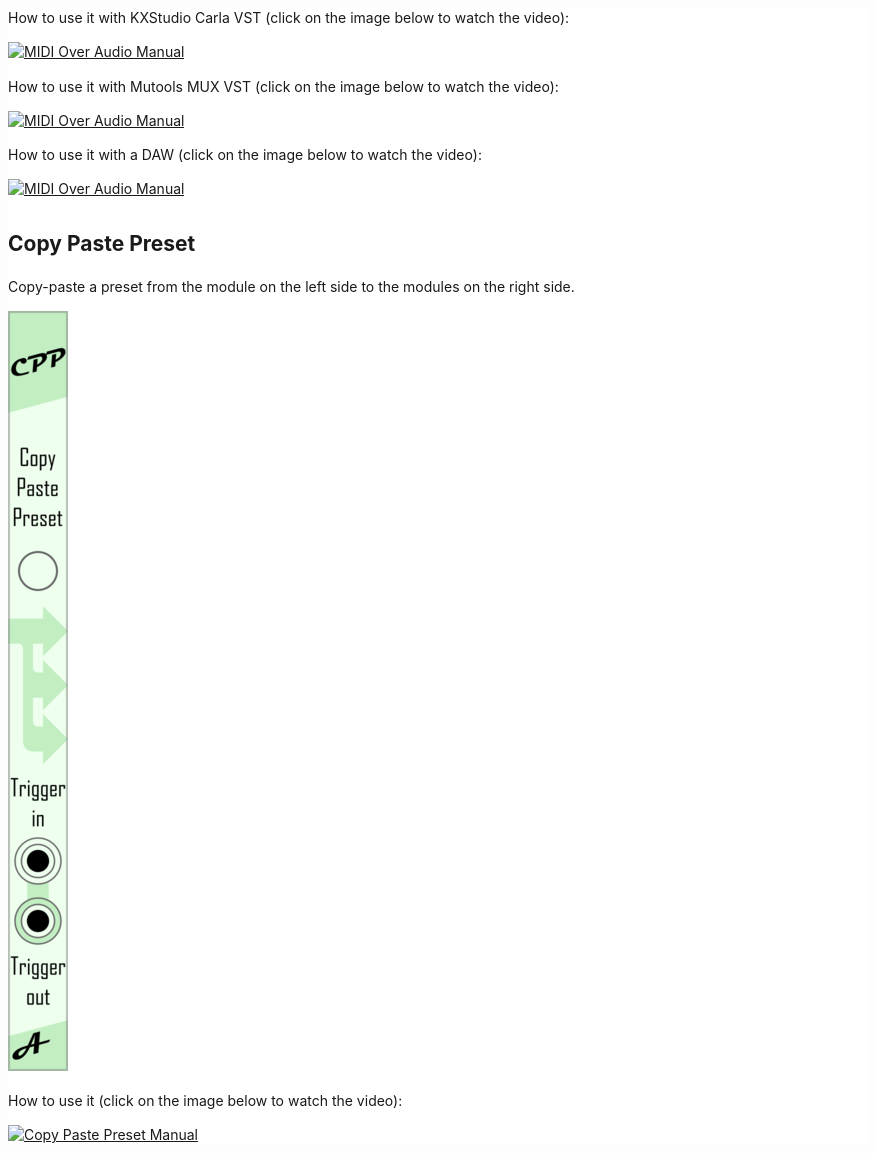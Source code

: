 How to use it with KXStudio Carla VST (click on the image below to watch the video):

[![MIDI Over Audio Manual](https://img.youtube.com/vi/vvWQOpMmVxU/0.jpg)](https://www.youtube.com/watch?v=vvWQOpMmVxU)

How to use it with Mutools MUX VST (click on the image below to watch the video):

[![MIDI Over Audio Manual](https://img.youtube.com/vi/WPzz-9QrGzs/0.jpg)](https://www.youtube.com/watch?v=WPzz-9QrGzs)

How to use it with a DAW (click on the image below to watch the video):

[![MIDI Over Audio Manual](https://img.youtube.com/vi/WBo8ULCoSwc/0.jpg)](https://www.youtube.com/watch?v=WBo8ULCoSwc)

## Copy Paste Preset

Copy-paste a preset from the module on the left side to the modules on the right side.

![Copy Paste Preset](CopyPastePreset.png)

How to use it (click on the image below to watch the video):

[![Copy Paste Preset Manual](https://img.youtube.com/vi/JhS7cuWsmcw/0.jpg)](https://www.youtube.com/watch?v=JhS7cuWsmcw)

